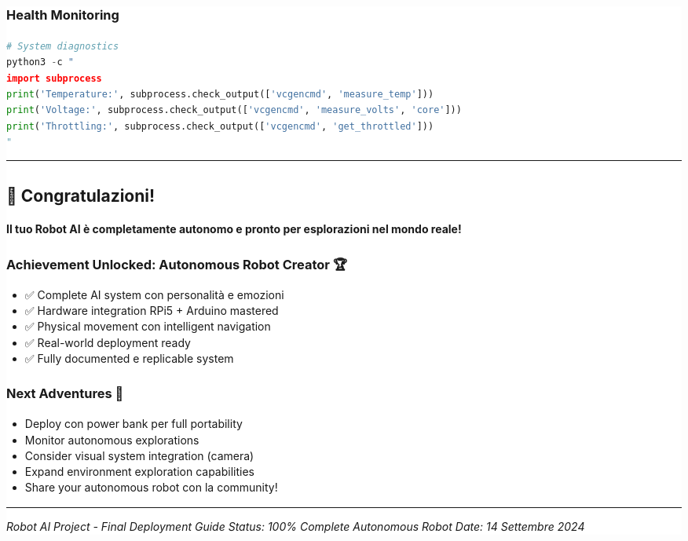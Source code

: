 ### **Health Monitoring**
```python
# System diagnostics
python3 -c "
import subprocess
print('Temperature:', subprocess.check_output(['vcgencmd', 'measure_temp']))
print('Voltage:', subprocess.check_output(['vcgencmd', 'measure_volts', 'core']))
print('Throttling:', subprocess.check_output(['vcgencmd', 'get_throttled']))
"
```

---

## 🎉 **Congratulazioni!**

**Il tuo Robot AI è completamente autonomo e pronto per esplorazioni nel mondo reale!**

### **Achievement Unlocked: Autonomous Robot Creator** 🏆
- ✅ Complete AI system con personalità e emozioni
- ✅ Hardware integration RPi5 + Arduino mastered
- ✅ Physical movement con intelligent navigation
- ✅ Real-world deployment ready
- ✅ Fully documented e replicable system

### **Next Adventures** 🚀
- Deploy con power bank per full portability
- Monitor autonomous explorations
- Consider visual system integration (camera)
- Expand environment exploration capabilities
- Share your autonomous robot con la community!

---

*Robot AI Project - Final Deployment Guide*
*Status: 100% Complete Autonomous Robot*
*Date: 14 Settembre 2024*